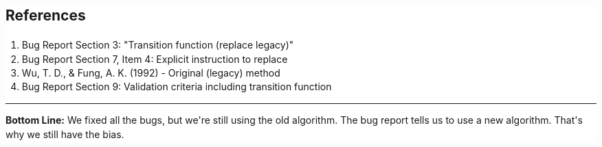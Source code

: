 
## References

1. Bug Report Section 3: "Transition function (replace legacy)"
2. Bug Report Section 7, Item 4: Explicit instruction to replace
3. Wu, T. D., & Fung, A. K. (1992) - Original (legacy) method
4. Bug Report Section 9: Validation criteria including transition function

---

**Bottom Line:** We fixed all the bugs, but we're still using the old algorithm. The bug report tells us to use a new algorithm. That's why we still have the bias.

